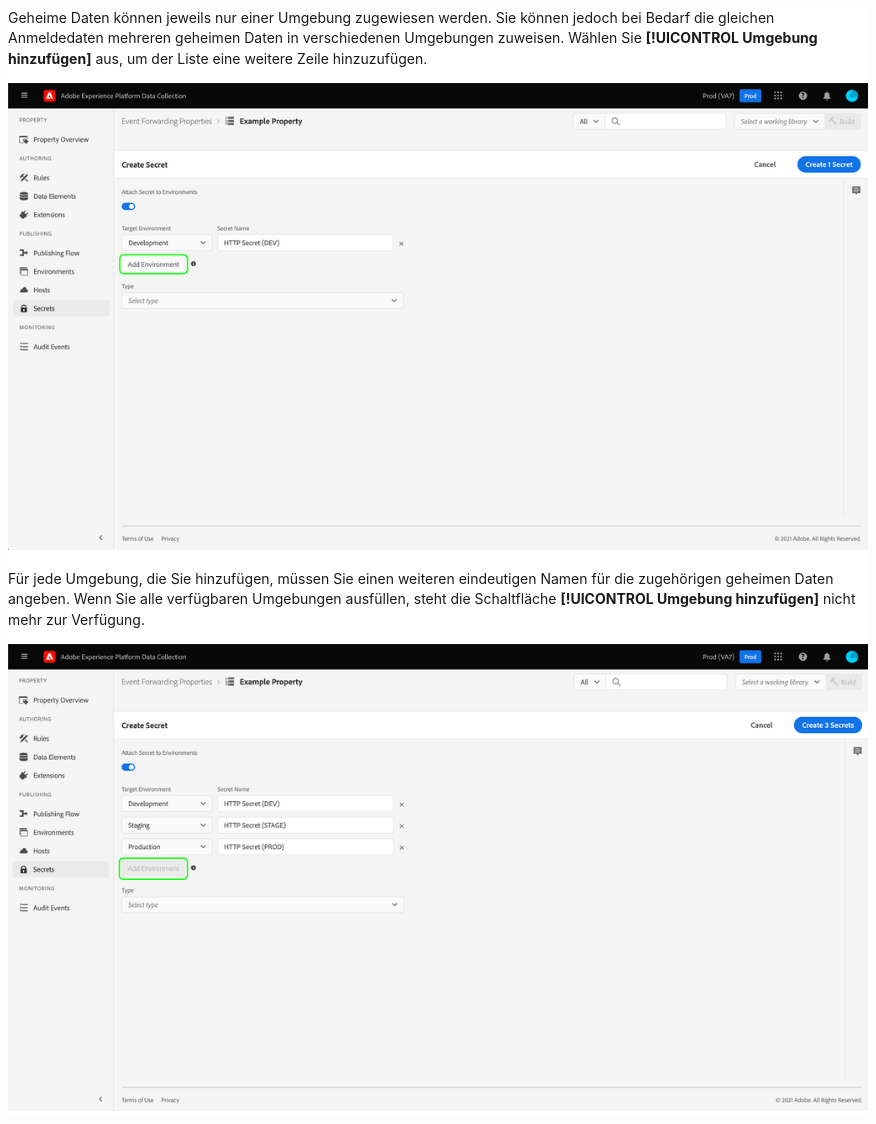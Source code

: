 Geheime Daten können jeweils nur einer Umgebung zugewiesen werden. Sie können jedoch bei Bedarf die gleichen Anmeldedaten mehreren geheimen Daten in verschiedenen Umgebungen zuweisen. Wählen Sie **[!UICONTROL Umgebung hinzufügen]** aus, um der Liste eine weitere Zeile hinzuzufügen.

![Umgebung hinzufügen](../../images/ui/event-forwarding/secrets/add-env.png)

Für jede Umgebung, die Sie hinzufügen, müssen Sie einen weiteren eindeutigen Namen für die zugehörigen geheimen Daten angeben. Wenn Sie alle verfügbaren Umgebungen ausfüllen, steht die Schaltfläche **[!UICONTROL Umgebung hinzufügen]** nicht mehr zur Verfügung.

![Umgebung hinzufügen nicht verfügbar](../../images/ui/event-forwarding/secrets/add-env-greyed.png)
